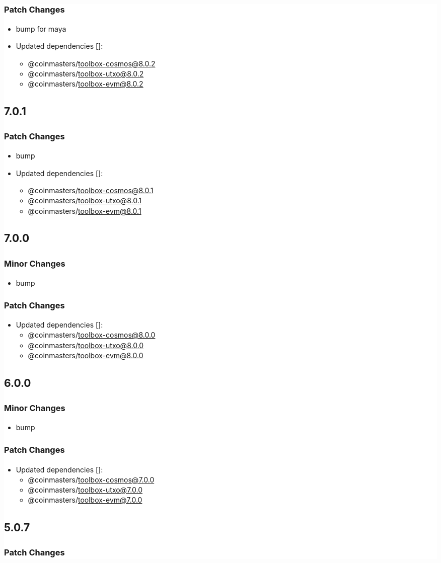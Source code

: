 ### Patch Changes

- bump for maya

- Updated dependencies []:
  - @coinmasters/toolbox-cosmos@8.0.2
  - @coinmasters/toolbox-utxo@8.0.2
  - @coinmasters/toolbox-evm@8.0.2

## 7.0.1

### Patch Changes

- bump

- Updated dependencies []:
  - @coinmasters/toolbox-cosmos@8.0.1
  - @coinmasters/toolbox-utxo@8.0.1
  - @coinmasters/toolbox-evm@8.0.1

## 7.0.0

### Minor Changes

- bump

### Patch Changes

- Updated dependencies []:
  - @coinmasters/toolbox-cosmos@8.0.0
  - @coinmasters/toolbox-utxo@8.0.0
  - @coinmasters/toolbox-evm@8.0.0

## 6.0.0

### Minor Changes

- bump

### Patch Changes

- Updated dependencies []:
  - @coinmasters/toolbox-cosmos@7.0.0
  - @coinmasters/toolbox-utxo@7.0.0
  - @coinmasters/toolbox-evm@7.0.0

## 5.0.7

### Patch Changes
